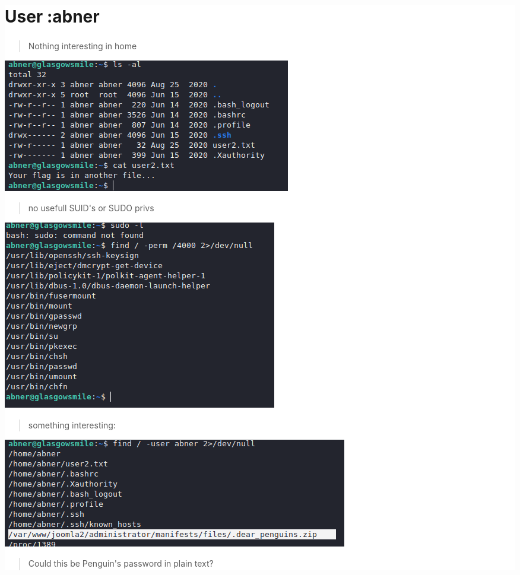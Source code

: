 # User :abner

> Nothing interesting in home

![](Screenshots/2022-10-12-08-41-48.png)

> no usefull SUID's or SUDO privs

![](Screenshots/2022-10-12-08-43-25.png)

> something interesting:

![](Screenshots/2022-10-12-08-44-24.png)

> Could this be Penguin's password in plain text?
